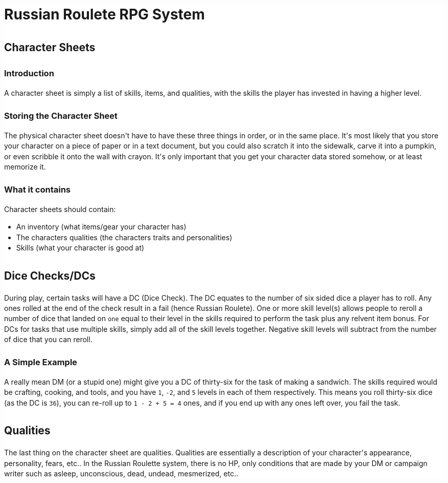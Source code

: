 # Russian Roulete RPG System

## Character Sheets

### Introduction

A character sheet is simply a list of skills, items, and qualities, with the skills the player has invested in having a higher level.

### Storing the Character Sheet

The physical character sheet doesn't have to have these three things in order, or in the same place. 
It's most likely that you store your character on a piece of paper or in a text document, but you could also scratch it into 
the sidewalk, carve it into a pumpkin, or even scribble it onto the wall with crayon. It's only important that you get
your character data stored somehow, or at least memorize it.

### What it contains

Character sheets should contain:

- An inventory (what items/gear your character has)
- The characters qualities (the characters traits and personalities)
- Skills (what your character is good at)

## Dice Checks/DCs

During play, certain tasks will have a DC (Dice Check). The DC equates to the number of six sided dice a player has to roll. 
Any ones rolled at the end of the check result in a fail (hence Russian Roulete). One or more skill level(s) allows people to reroll 
a number of dice that landed on `one` equal to their level in the skills required to perform the task plus any relvent item bonus. For DCs for tasks that use multiple skills, simply add all of the skill levels together. Negative skill levels will subtract from the number of dice that you can reroll.

### A Simple Example

A really mean DM (or a stupid one) might give you a DC of thirty-six for the task of making a sandwich. The skills required would be crafting, cooking, and tools, and you have `1`, `-2`, and `5` levels in each of them respectively. This means you roll thirty-six dice (as the DC is `36`), you can re-roll up to `1 - 2 + 5 = 4` ones, and if you end up with any ones left over, you fail the task.

## Qualities

The last thing on the character sheet are qualities. Qualities are essentially a description of your character's appearance, personality, fears, etc.. In the Russian Roulette system, there is no HP, only conditions that are made by your DM or campaign writer such as asleep, unconscious, dead, undead, mesmerized, etc..

